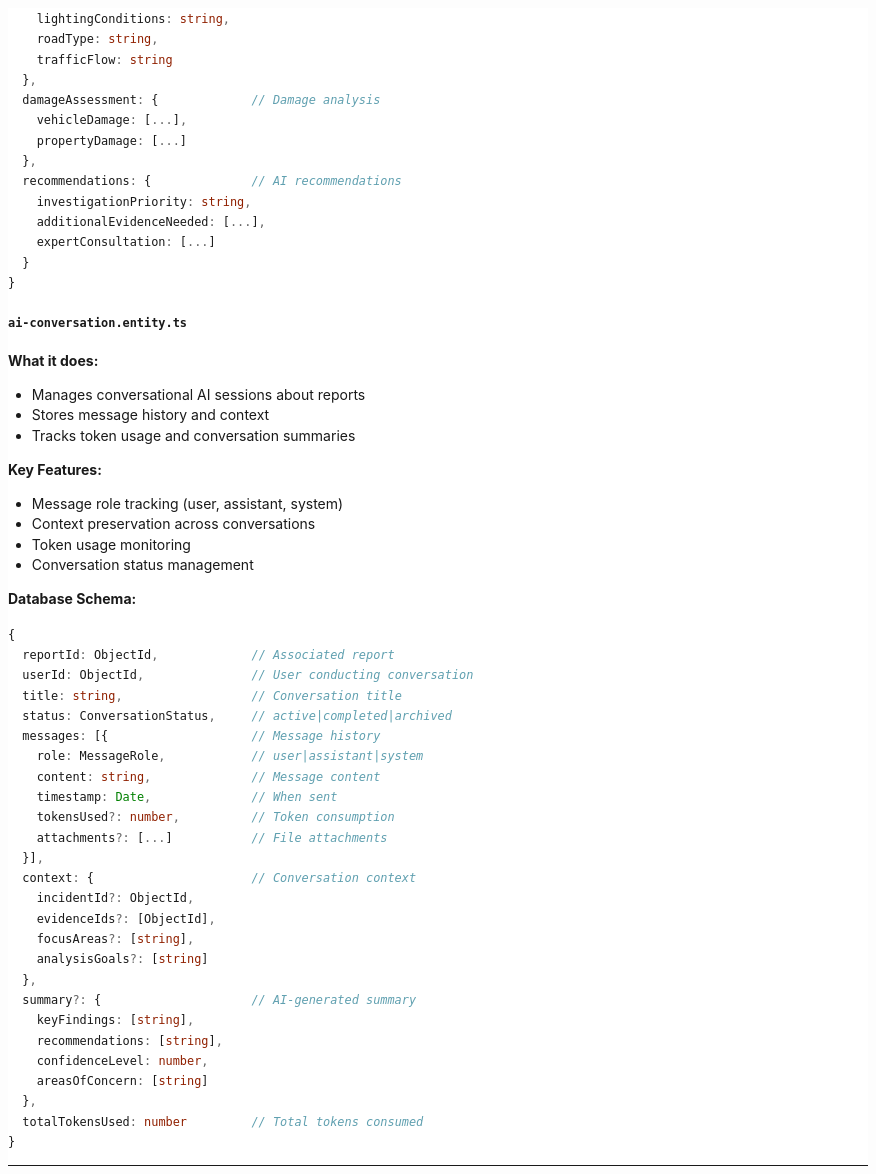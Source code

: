 ```typescript
    lightingConditions: string,
    roadType: string,
    trafficFlow: string
  },
  damageAssessment: {             // Damage analysis
    vehicleDamage: [...],
    propertyDamage: [...]
  },
  recommendations: {              // AI recommendations
    investigationPriority: string,
    additionalEvidenceNeeded: [...],
    expertConsultation: [...]
  }
}
```

#### `ai-conversation.entity.ts`

**What it does:**

- Manages conversational AI sessions about reports
- Stores message history and context
- Tracks token usage and conversation summaries

**Key Features:**

- Message role tracking (user, assistant, system)
- Context preservation across conversations
- Token usage monitoring
- Conversation status management

**Database Schema:**

```typescript
{
  reportId: ObjectId,             // Associated report
  userId: ObjectId,               // User conducting conversation
  title: string,                  // Conversation title
  status: ConversationStatus,     // active|completed|archived
  messages: [{                    // Message history
    role: MessageRole,            // user|assistant|system
    content: string,              // Message content
    timestamp: Date,              // When sent
    tokensUsed?: number,          // Token consumption
    attachments?: [...]           // File attachments
  }],
  context: {                      // Conversation context
    incidentId?: ObjectId,
    evidenceIds?: [ObjectId],
    focusAreas?: [string],
    analysisGoals?: [string]
  },
  summary?: {                     // AI-generated summary
    keyFindings: [string],
    recommendations: [string],
    confidenceLevel: number,
    areasOfConcern: [string]
  },
  totalTokensUsed: number         // Total tokens consumed
}
```

---